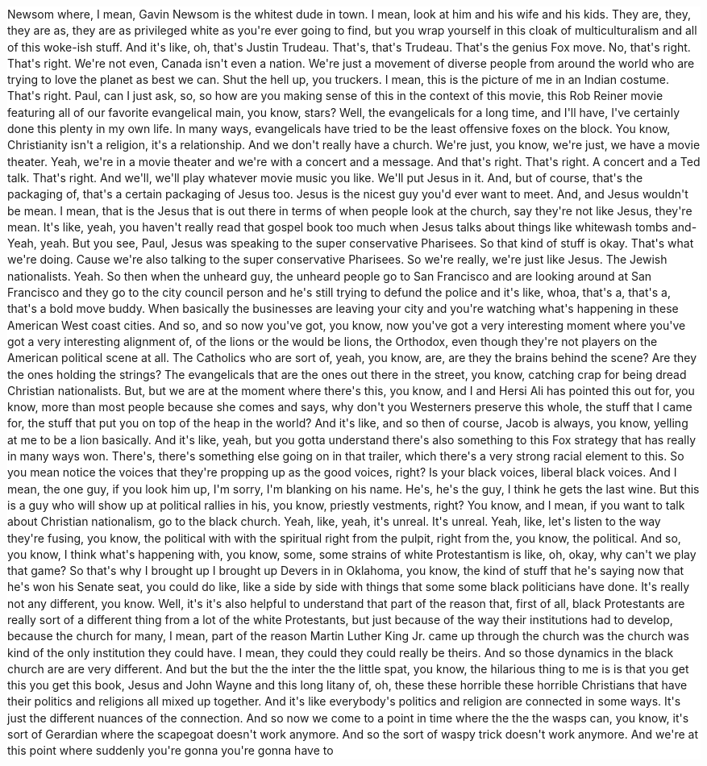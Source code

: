Newsom where, I mean, Gavin Newsom is the whitest dude in town. I mean, look at him and his wife and his kids. They are, they, they are as, they are as privileged white as you're ever going to find, but you wrap yourself in this cloak of multiculturalism and all of this woke-ish stuff. And it's like, oh, that's Justin Trudeau. That's, that's Trudeau. That's the genius Fox move. No, that's right. That's right. We're not even, Canada isn't even a nation. We're just a movement of diverse people from around the world who are trying to love the planet as best we can. Shut the hell up, you truckers. I mean, this is the picture of me in an Indian costume. That's right. Paul, can I just ask, so, so how are you making sense of this in the context of this movie, this Rob Reiner movie featuring all of our favorite evangelical main, you know, stars? Well, the evangelicals for a long time, and I'll have, I've certainly done this plenty in my own life. In many ways, evangelicals have tried to be the least offensive foxes on the block. You know, Christianity isn't a religion, it's a relationship. And we don't really have a church. We're just, you know, we're just, we have a movie theater. Yeah, we're in a movie theater and we're with a concert and a message. And that's right. That's right. A concert and a Ted talk. That's right. And we'll, we'll play whatever movie music you like. We'll put Jesus in it. And, but of course, that's the packaging of, that's a certain packaging of Jesus too. Jesus is the nicest guy you'd ever want to meet. And, and Jesus wouldn't be mean. I mean, that is the Jesus that is out there in terms of when people look at the church, say they're not like Jesus, they're mean. It's like, yeah, you haven't really read that gospel book too much when Jesus talks about things like whitewash tombs and- Yeah, yeah. But you see, Paul, Jesus was speaking to the super conservative Pharisees. So that kind of stuff is okay. That's what we're doing. Cause we're also talking to the super conservative Pharisees. So we're really, we're just like Jesus. The Jewish nationalists. Yeah. So then when the unheard guy, the unheard people go to San Francisco and are looking around at San Francisco and they go to the city council person and he's still trying to defund the police and it's like, whoa, that's a, that's a, that's a bold move buddy. When basically the businesses are leaving your city and you're watching what's happening in these American West coast cities. And so, and so now you've got, you know, now you've got a very interesting moment where you've got a very interesting alignment of, of the lions or the would be lions, the Orthodox, even though they're not players on the American political scene at all. The Catholics who are sort of, yeah, you know, are, are they the brains behind the scene? Are they the ones holding the strings? The evangelicals that are the ones out there in the street, you know, catching crap for being dread Christian nationalists. But, but we are at the moment where there's this, you know, and I and Hersi Ali has pointed this out for, you know, more than most people because she comes and says, why don't you Westerners preserve this whole, the stuff that I came for, the stuff that put you on top of the heap in the world? And it's like, and so then of course, Jacob is always, you know, yelling at me to be a lion basically. And it's like, yeah, but you gotta understand there's also something to this Fox strategy that has really in many ways won. There's, there's something else going on in that trailer, which there's a very strong racial element to this. So you mean notice the voices that they're propping up as the good voices, right? Is your black voices, liberal black voices. And I mean, the one guy, if you look him up, I'm sorry, I'm blanking on his name. He's, he's the guy, I think he gets the last wine. But this is a guy who will show up at political rallies in his, you know, priestly vestments, right? You know, and I mean, if you want to talk about Christian nationalism, go to the black church. Yeah, like, yeah, it's unreal. It's unreal. Yeah, like, let's listen to the way they're fusing, you know, the political with with the spiritual right from the pulpit, right from the, you know, the political. And so, you know, I think what's happening with, you know, some, some strains of white Protestantism is like, oh, okay, why can't we play that game? So that's why I brought up I brought up Devers in in Oklahoma, you know, the kind of stuff that he's saying now that he's won his Senate seat, you could do like, like a side by side with things that some some black politicians have done. It's really not any different, you know. Well, it's it's also helpful to understand that part of the reason that, first of all, black Protestants are really sort of a different thing from a lot of the white Protestants, but just because of the way their institutions had to develop, because the church for many, I mean, part of the reason Martin Luther King Jr. came up through the church was the church was kind of the only institution they could have. I mean, they could they could really be theirs. And so those dynamics in the black church are are very different. And but the but the the inter the the little spat, you know, the hilarious thing to me is is that you get this you get this book, Jesus and John Wayne and this long litany of, oh, these these horrible these horrible Christians that have their politics and religions all mixed up together. And it's like everybody's politics and religion are connected in some ways. It's just the different nuances of the connection. And so now we come to a point in time where the the the wasps can, you know, it's sort of Gerardian where the scapegoat doesn't work anymore. And so the sort of waspy trick doesn't work anymore. And we're at this point where suddenly you're gonna you're gonna have to